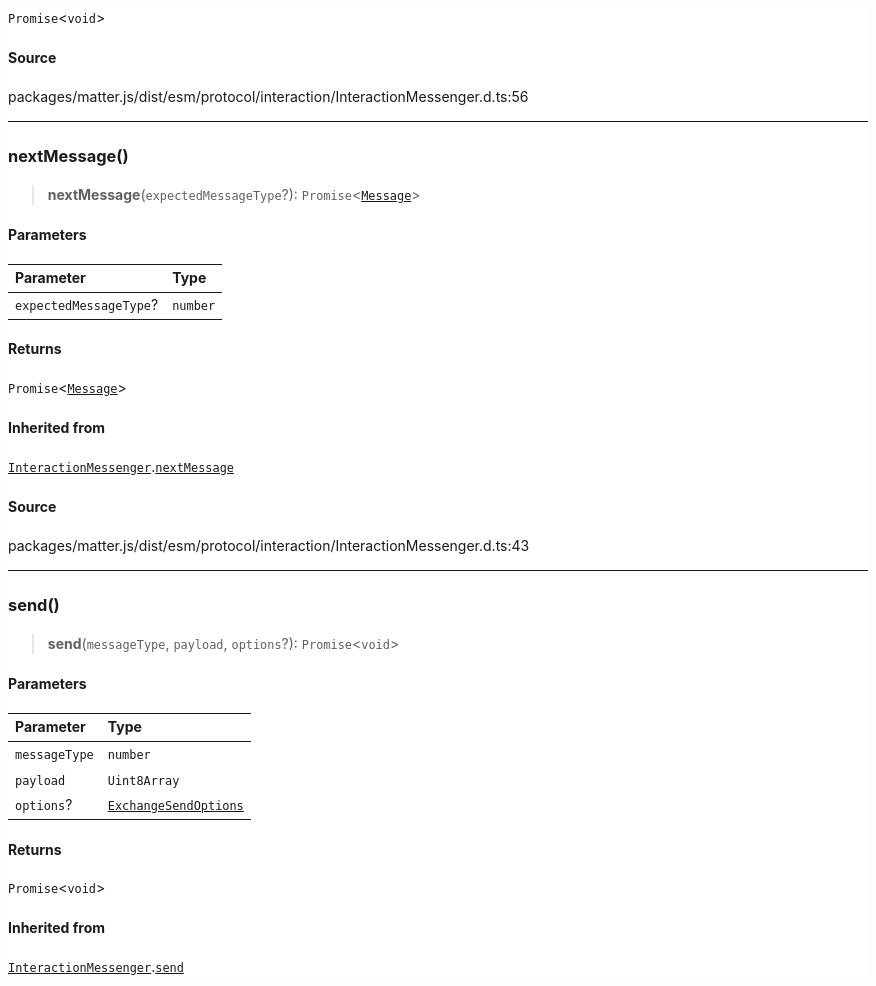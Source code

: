 `Promise`\<`void`\>

#### Source

packages/matter.js/dist/esm/protocol/interaction/InteractionMessenger.d.ts:56

***

### nextMessage()

> **nextMessage**(`expectedMessageType`?): `Promise`\<[`Message`](../../codec/interfaces/Message.md)\>

#### Parameters

| Parameter | Type |
| :------ | :------ |
| `expectedMessageType`? | `number` |

#### Returns

`Promise`\<[`Message`](../../codec/interfaces/Message.md)\>

#### Inherited from

[`InteractionMessenger`](../-internal-/classes/InteractionMessenger.md).[`nextMessage`](../-internal-/classes/InteractionMessenger.md#nextmessage)

#### Source

packages/matter.js/dist/esm/protocol/interaction/InteractionMessenger.d.ts:43

***

### send()

> **send**(`messageType`, `payload`, `options`?): `Promise`\<`void`\>

#### Parameters

| Parameter | Type |
| :------ | :------ |
| `messageType` | `number` |
| `payload` | `Uint8Array` |
| `options`? | [`ExchangeSendOptions`](../../protocol/README.md#exchangesendoptions) |

#### Returns

`Promise`\<`void`\>

#### Inherited from

[`InteractionMessenger`](../-internal-/classes/InteractionMessenger.md).[`send`](../-internal-/classes/InteractionMessenger.md#send)
